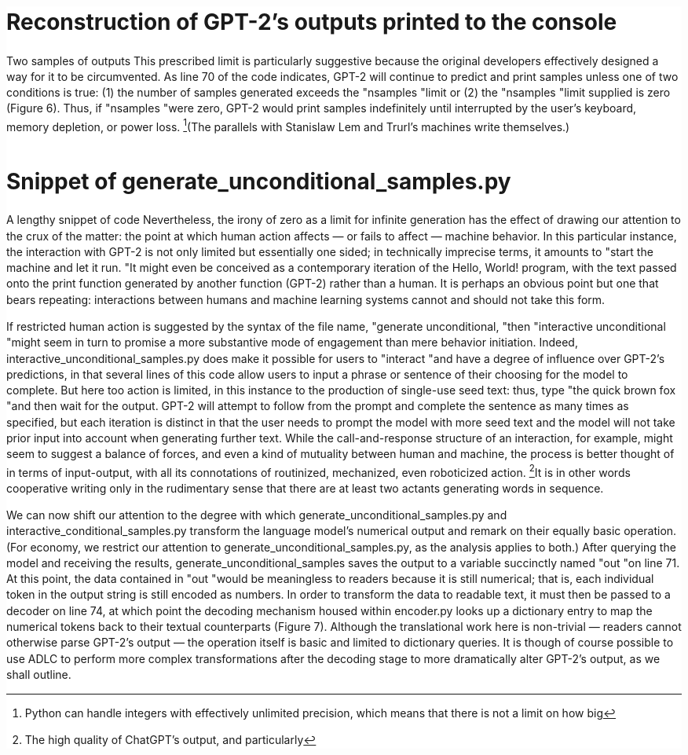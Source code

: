 
# Reconstruction of GPT-2’s outputs printed to the console 

Two samples of outputs 
This prescribed limit is particularly suggestive because the original developers effectively designed a way for it to be circumvented. As line 70 of the code indicates, GPT-2 will continue to predict and print samples unless one of two conditions is true: (1) the number of samples generated exceeds the "nsamples "limit or (2) the "nsamples "limit supplied is zero (Figure 6). Thus, if "nsamples "were zero, GPT-2 would print samples indefinitely until interrupted by the user’s keyboard, memory depletion, or power loss. [^13](The parallels with Stanislaw Lem and Trurl’s machines write themselves.) 


# Snippet of generate_unconditional_samples.py 

A lengthy snippet of code 
Nevertheless, the irony of zero as a limit for infinite generation has the effect of drawing our attention to the crux of the matter: the point at which human action affects — or fails to affect — machine behavior. In this particular instance, the interaction with GPT-2 is not only limited but essentially one sided; in technically imprecise terms, it amounts to "start the machine and let it run. "It might even be conceived as a contemporary iteration of the Hello, World! program, with the text passed onto the print function generated by another function (GPT-2) rather than a human. It is perhaps an obvious point but one that bears repeating: interactions between humans and machine learning systems cannot and should not take this form. 

If restricted human action is suggested by the syntax of the file name, "generate unconditional, "then "interactive unconditional "might seem in turn to promise a more substantive mode of engagement than mere behavior initiation. Indeed, interactive_unconditional_samples.py does make it possible for users to "interact "and have a degree of influence over GPT-2’s predictions, in that several lines of this code allow users to input a phrase or sentence of their choosing for the model to complete. But here too action is limited, in this instance to the production of single-use seed text: thus, type "the quick brown fox "and then wait for the output. GPT-2 will attempt to follow from the prompt and complete the sentence as many times as specified, but each iteration is distinct in that the user needs to prompt the model with more seed text and the model will not take prior input into account when generating further text. While the call-and-response structure of an interaction, for example, might seem to suggest a balance of forces, and even a kind of mutuality between human and machine, the process is better thought of in terms of input-output, with all its connotations of routinized, mechanized, even roboticized action. [^14]It is in other words cooperative writing only in the rudimentary sense that there are at least two actants generating words in sequence. 

We can now shift our attention to the degree with which generate_unconditional_samples.py and interactive_conditional_samples.py transform the language model’s numerical output and remark on their equally basic operation. (For economy, we restrict our attention to generate_unconditional_samples.py, as the analysis applies to both.) After querying the model and receiving the results, generate_unconditional_samples saves the output to a variable succinctly named "out "on line 71. At this point, the data contained in "out "would be meaningless to readers because it is still numerical; that is, each individual token in the output string is still encoded as numbers. In order to transform the data to readable text, it must then be passed to a decoder on line 74, at which point the decoding mechanism housed within encoder.py looks up a dictionary entry to map the numerical tokens back to their textual counterparts (Figure 7). Although the translational work here is non-trivial — readers cannot otherwise parse GPT-2’s output — the operation itself is basic and limited to dictionary queries. It is though of course possible to use ADLC to perform more complex transformations after the decoding stage to more dramatically alter GPT-2’s output, as we shall outline. 


[^1]:  For example, even though OpenAI’s GPT-3
[^2]: BERTology
[^3]:  For completeness, we remark that machine learning
[^4]: To be technically precise, an
[^5]: For example, matrices
[^7]:  Making a related point, Burrell suggests that it is not productive
[^8]: See  and  for an emerging mathematical theory and theoretical treatment (respectively) of
[^9]: Training data is one of the more urgent, as well as more visible,
[^10]: There may well be examples
[^11]: Consider the example of a classifier like Logistic
[^12]: GPT-2’s internal model of
[^13]: Python can handle integers with effectively unlimited precision, which means that there is not a limit on how big
[^14]:  The high quality of ChatGPT’s output, and particularly
[^15]:  For this issue of interaction, we find helpful
[^16]:  Python creator Guido van Rossum states in
[^17]: TWDNE’s blacklist is
[^18]: EuletherAI’s open-source
[^19]: While our analysis holds for GPT-2’s ADLC, further research is